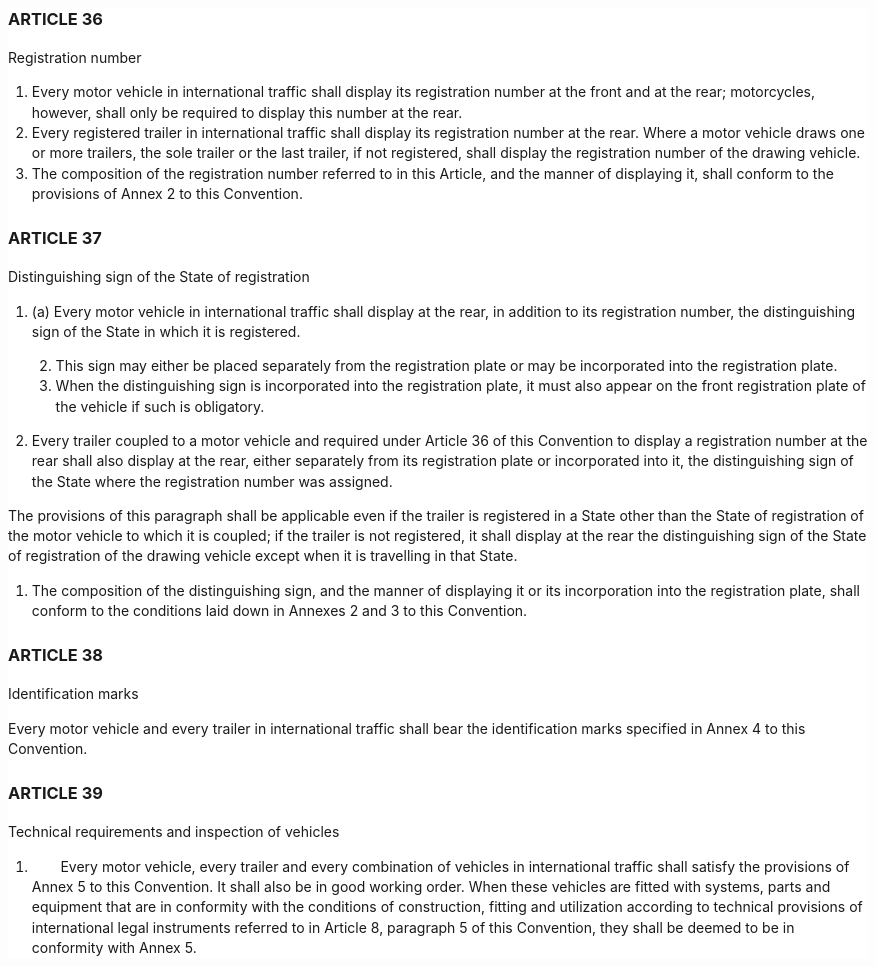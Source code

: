 ### ARTICLE 36

Registration number

1. Every motor vehicle in international traffic shall display its registration number at the front and at the rear; motorcycles, however, shall only be required to display this number at the rear.
1. Every registered trailer in international traffic shall display its registration number at the rear. Where a motor vehicle draws one or more trailers, the sole trailer or the last trailer, if not registered, shall display the registration number of the drawing vehicle.
1. The composition of the registration number referred to in this Article, and the manner of displaying it, shall conform to the provisions of Annex 2 to this Convention.

### ARTICLE 37

Distinguishing sign of the State of registration

1. (a)  Every motor vehicle in international traffic shall display at the rear, in addition to its registration number, the distinguishing sign of the State in which it is registered.

   2) This sign may either be placed separately from the registration plate or may be incorporated into the registration plate.
   2) When the distinguishing sign is incorporated into the registration plate, it must also appear on the front registration plate of the vehicle if such is obligatory.

1. <a name="article 38"></a><a name="article 39"></a><a name="article 40"></a>Every trailer coupled to a motor vehicle and required under Article 36 of this Convention to display a registration number at the rear shall also display at the rear, either separately from its registration plate or incorporated into it, the distinguishing sign of the State where the registration number was assigned.

The provisions of this paragraph shall be applicable even if the trailer is registered in a State other than the State of registration of the motor vehicle to which it is coupled; if the trailer is not registered, it shall display at the rear the distinguishing sign of the State of registration of the drawing vehicle except when it is travelling in that State.

1. The composition of the distinguishing sign, and the manner of displaying it or its incorporation into the registration plate, shall conform to the conditions laid down in Annexes 2 and 3 to this Convention.

### ARTICLE 38

Identification marks

Every motor vehicle and every trailer in international traffic shall bear the identification marks specified in Annex 4 to this Convention.


### ARTICLE 39

Technical requirements and inspection of vehicles

1. `	`Every motor vehicle, every trailer and every combination of vehicles in international traffic shall satisfy the provisions of Annex 5 to this Convention. It shall also be in good working order. When these vehicles are fitted with systems, parts and equipment that are in conformity with the conditions of construction, fitting and utilization according to technical provisions of international legal instruments referred to in Article 8, paragraph 5 of this Convention, they shall be deemed to be in conformity with Annex 5.
